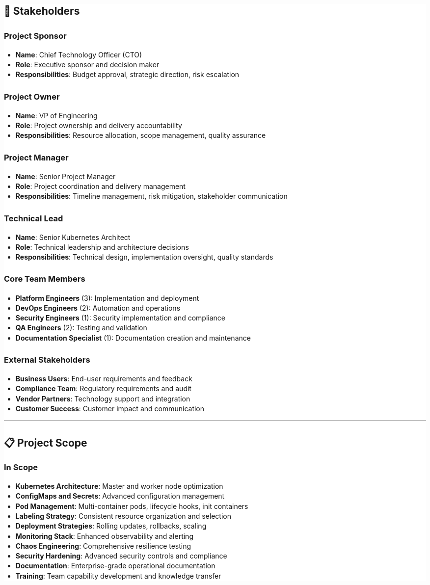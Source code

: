 
## **👥 Stakeholders**

### **Project Sponsor**
- **Name**: Chief Technology Officer (CTO)
- **Role**: Executive sponsor and decision maker
- **Responsibilities**: Budget approval, strategic direction, risk escalation

### **Project Owner**
- **Name**: VP of Engineering
- **Role**: Project ownership and delivery accountability
- **Responsibilities**: Resource allocation, scope management, quality assurance

### **Project Manager**
- **Name**: Senior Project Manager
- **Role**: Project coordination and delivery management
- **Responsibilities**: Timeline management, risk mitigation, stakeholder communication

### **Technical Lead**
- **Name**: Senior Kubernetes Architect
- **Role**: Technical leadership and architecture decisions
- **Responsibilities**: Technical design, implementation oversight, quality standards

### **Core Team Members**
- **Platform Engineers** (3): Implementation and deployment
- **DevOps Engineers** (2): Automation and operations
- **Security Engineers** (1): Security implementation and compliance
- **QA Engineers** (2): Testing and validation
- **Documentation Specialist** (1): Documentation creation and maintenance

### **External Stakeholders**
- **Business Users**: End-user requirements and feedback
- **Compliance Team**: Regulatory requirements and audit
- **Vendor Partners**: Technology support and integration
- **Customer Success**: Customer impact and communication

---

## **📋 Project Scope**

### **In Scope**
- **Kubernetes Architecture**: Master and worker node optimization
- **ConfigMaps and Secrets**: Advanced configuration management
- **Pod Management**: Multi-container pods, lifecycle hooks, init containers
- **Labeling Strategy**: Consistent resource organization and selection
- **Deployment Strategies**: Rolling updates, rollbacks, scaling
- **Monitoring Stack**: Enhanced observability and alerting
- **Chaos Engineering**: Comprehensive resilience testing
- **Security Hardening**: Advanced security controls and compliance
- **Documentation**: Enterprise-grade operational documentation
- **Training**: Team capability development and knowledge transfer
